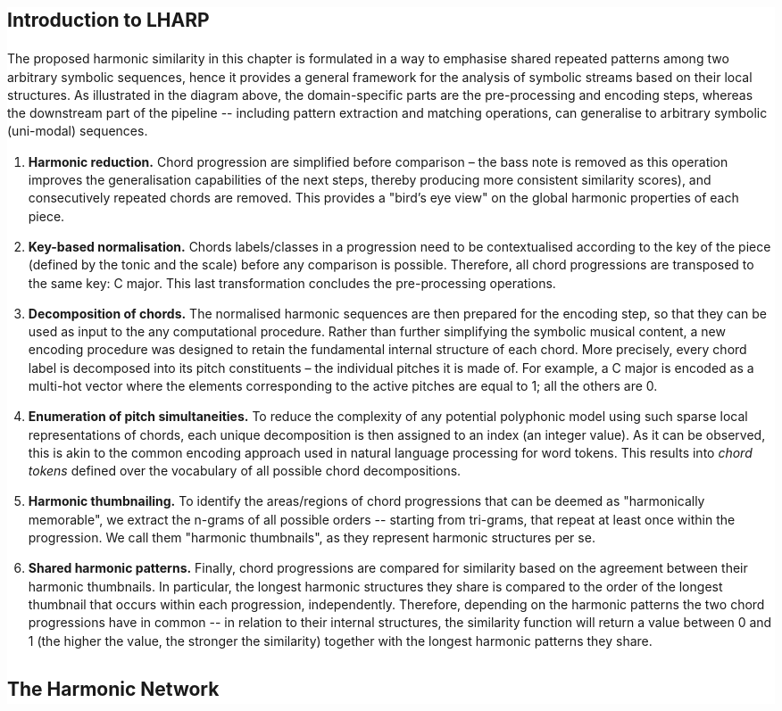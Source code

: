 

## Introduction to LHARP

The proposed harmonic similarity in this chapter is formulated in a way to emphasise shared repeated patterns among two arbitrary symbolic sequences, hence it provides a general framework for the analysis of symbolic streams based on their local structures. 
As illustrated in the diagram above, the domain-specific parts are the pre-processing and encoding steps, whereas the downstream part of the pipeline -- including pattern extraction and matching operations, can generalise to arbitrary symbolic (uni-modal) sequences.


1. **Harmonic reduction.** Chord progression are simplified before comparison – the bass note is removed as this operation improves the generalisation capabilities of the next steps, thereby producing more consistent similarity scores), and consecutively repeated chords are removed. This provides a "bird’s eye view" on the global harmonic properties of each piece.

2. **Key-based normalisation.** Chords labels/classes in a progression need to be contextualised according to the key of the piece (defined by the tonic and the scale) before any comparison is possible. Therefore, all chord progressions are transposed to the same key: C major. This last transformation concludes the pre-processing operations.

3. **Decomposition of chords.** The normalised harmonic sequences are then prepared for the encoding step, so that they can be used as input to the any computational procedure. Rather than further simplifying the symbolic musical content, a new encoding procedure was designed to retain the fundamental internal structure of each chord. More precisely, every chord label is decomposed into its pitch constituents – the individual pitches it is made of. For example, a C major is encoded as a multi-hot vector where the elements corresponding to the active pitches are equal to 1; all the others are 0.

4. **Enumeration of pitch simultaneities.** To reduce the complexity of any potential polyphonic model using such sparse local representations of chords, each unique decomposition is then assigned to an index (an integer value). As it can be observed, this is akin to the common encoding approach used in natural language processing for word tokens. This results into *chord tokens* defined over the vocabulary of all possible chord decompositions.

5. **Harmonic thumbnailing.** To identify the areas/regions of chord progressions that can be deemed as "harmonically memorable", we extract the n-grams of all possible orders -- starting from tri-grams, that repeat at least once within the progression. We call them "harmonic thumbnails", as they represent harmonic structures per se.

6. **Shared harmonic patterns.** Finally, chord progressions are compared for similarity based on the agreement between their harmonic thumbnails. In particular, the longest harmonic structures they share is compared to the order of the longest thumbnail that occurs within each progression, independently. Therefore, depending on the harmonic patterns the two chord progressions have in common -- in relation to their internal structures, the similarity function will return a value between 0 and 1 (the higher the value, the stronger the similarity) together with the longest harmonic patterns they share.

## The Harmonic Network

<p align="center">